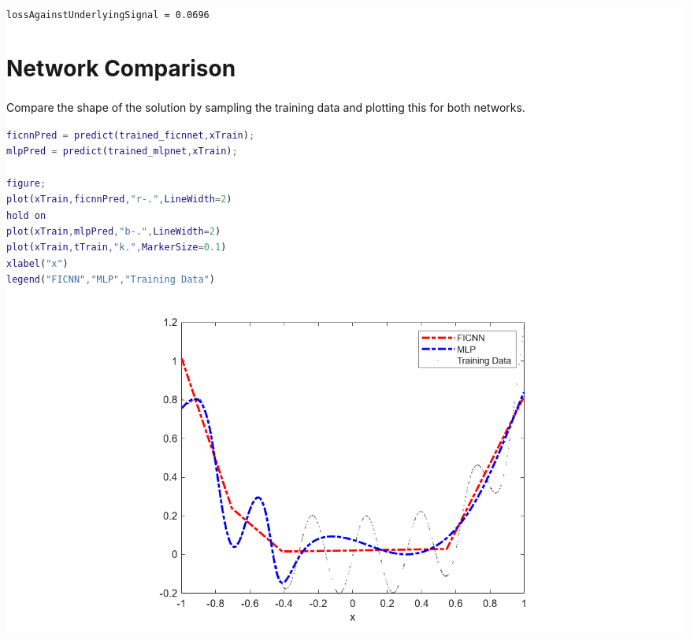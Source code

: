 ```matlabTextOutput
lossAgainstUnderlyingSignal = 0.0696
```
# Network Comparison

Compare the shape of the solution by sampling the training data and plotting this for both networks.

```matlab
ficnnPred = predict(trained_ficnnet,xTrain);
mlpPred = predict(trained_mlpnet,xTrain);

figure;
plot(xTrain,ficnnPred,"r-.",LineWidth=2)
hold on
plot(xTrain,mlpPred,"b-.",LineWidth=2)
plot(xTrain,tTrain,"k.",MarkerSize=0.1)
xlabel("x")
legend("FICNN","MLP","Training Data")
```

<figure>
    <p align="center">
        <img src="figures/PoC_Ex1_1DFICNN_Fig6.png" width="562" alt="">
    </p>
</figure>
